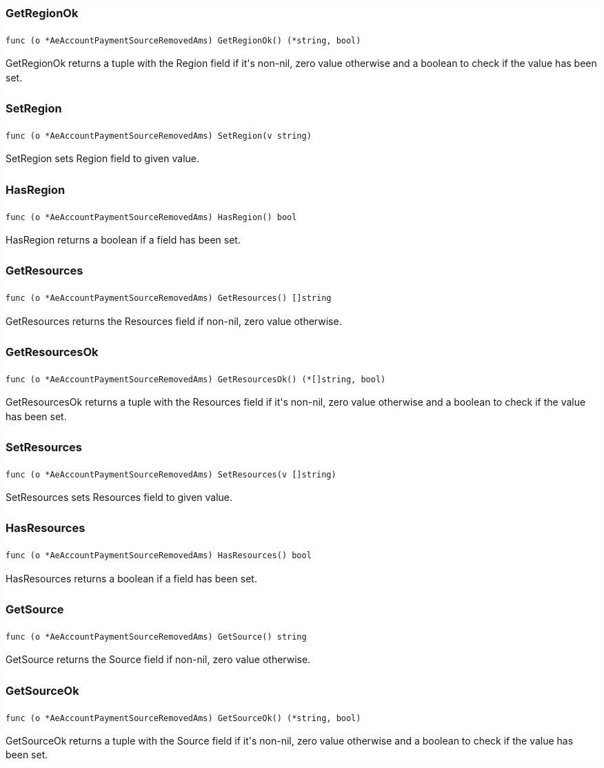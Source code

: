 ### GetRegionOk

`func (o *AeAccountPaymentSourceRemovedAms) GetRegionOk() (*string, bool)`

GetRegionOk returns a tuple with the Region field if it's non-nil, zero value otherwise
and a boolean to check if the value has been set.

### SetRegion

`func (o *AeAccountPaymentSourceRemovedAms) SetRegion(v string)`

SetRegion sets Region field to given value.

### HasRegion

`func (o *AeAccountPaymentSourceRemovedAms) HasRegion() bool`

HasRegion returns a boolean if a field has been set.

### GetResources

`func (o *AeAccountPaymentSourceRemovedAms) GetResources() []string`

GetResources returns the Resources field if non-nil, zero value otherwise.

### GetResourcesOk

`func (o *AeAccountPaymentSourceRemovedAms) GetResourcesOk() (*[]string, bool)`

GetResourcesOk returns a tuple with the Resources field if it's non-nil, zero value otherwise
and a boolean to check if the value has been set.

### SetResources

`func (o *AeAccountPaymentSourceRemovedAms) SetResources(v []string)`

SetResources sets Resources field to given value.

### HasResources

`func (o *AeAccountPaymentSourceRemovedAms) HasResources() bool`

HasResources returns a boolean if a field has been set.

### GetSource

`func (o *AeAccountPaymentSourceRemovedAms) GetSource() string`

GetSource returns the Source field if non-nil, zero value otherwise.

### GetSourceOk

`func (o *AeAccountPaymentSourceRemovedAms) GetSourceOk() (*string, bool)`

GetSourceOk returns a tuple with the Source field if it's non-nil, zero value otherwise
and a boolean to check if the value has been set.
